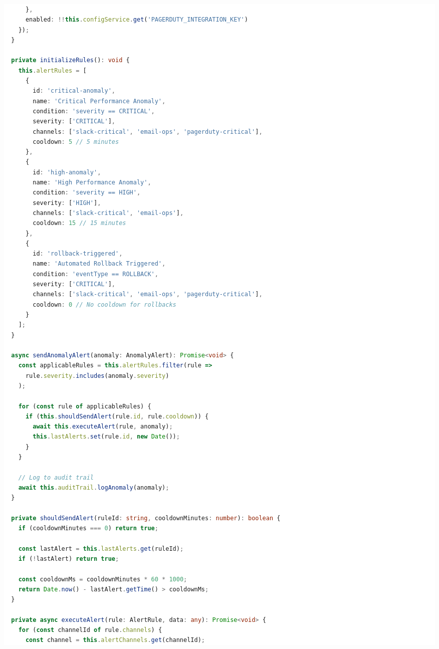 ```typescript
      },
      enabled: !!this.configService.get('PAGERDUTY_INTEGRATION_KEY')
    });
  }

  private initializeRules(): void {
    this.alertRules = [
      {
        id: 'critical-anomaly',
        name: 'Critical Performance Anomaly',
        condition: 'severity == CRITICAL',
        severity: ['CRITICAL'],
        channels: ['slack-critical', 'email-ops', 'pagerduty-critical'],
        cooldown: 5 // 5 minutes
      },
      {
        id: 'high-anomaly',
        name: 'High Performance Anomaly',
        condition: 'severity == HIGH',
        severity: ['HIGH'],
        channels: ['slack-critical', 'email-ops'],
        cooldown: 15 // 15 minutes
      },
      {
        id: 'rollback-triggered',
        name: 'Automated Rollback Triggered',
        condition: 'eventType == ROLLBACK',
        severity: ['CRITICAL'],
        channels: ['slack-critical', 'email-ops', 'pagerduty-critical'],
        cooldown: 0 // No cooldown for rollbacks
      }
    ];
  }

  async sendAnomalyAlert(anomaly: AnomalyAlert): Promise<void> {
    const applicableRules = this.alertRules.filter(rule =>
      rule.severity.includes(anomaly.severity)
    );

    for (const rule of applicableRules) {
      if (this.shouldSendAlert(rule.id, rule.cooldown)) {
        await this.executeAlert(rule, anomaly);
        this.lastAlerts.set(rule.id, new Date());
      }
    }

    // Log to audit trail
    await this.auditTrail.logAnomaly(anomaly);
  }

  private shouldSendAlert(ruleId: string, cooldownMinutes: number): boolean {
    if (cooldownMinutes === 0) return true;

    const lastAlert = this.lastAlerts.get(ruleId);
    if (!lastAlert) return true;

    const cooldownMs = cooldownMinutes * 60 * 1000;
    return Date.now() - lastAlert.getTime() > cooldownMs;
  }

  private async executeAlert(rule: AlertRule, data: any): Promise<void> {
    for (const channelId of rule.channels) {
      const channel = this.alertChannels.get(channelId);
```